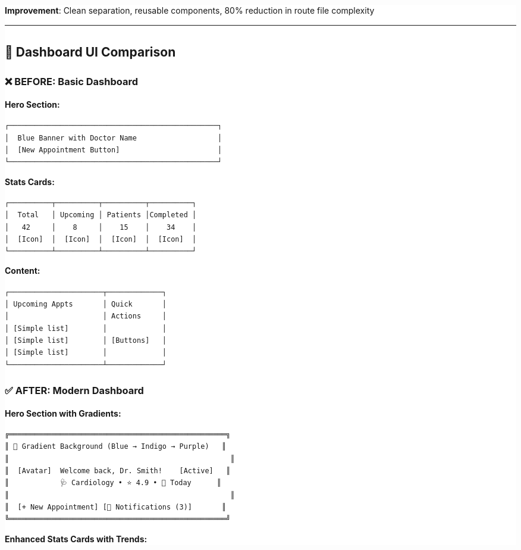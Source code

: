 **Improvement**: Clean separation, reusable components, 80% reduction in route file complexity

---

## 🎨 Dashboard UI Comparison

### ❌ BEFORE: Basic Dashboard

**Hero Section:**

```
┌─────────────────────────────────────────────────┐
│  Blue Banner with Doctor Name                   │
│  [New Appointment Button]                       │
└─────────────────────────────────────────────────┘
```

**Stats Cards:**

```
┌──────────┬──────────┬──────────┬──────────┐
│  Total   │ Upcoming │ Patients │Completed │
│   42     │    8     │    15    │    34    │
│  [Icon]  │  [Icon]  │  [Icon]  │  [Icon]  │
└──────────┴──────────┴──────────┴──────────┘
```

**Content:**

```
┌──────────────────────┬─────────────┐
│ Upcoming Appts       │ Quick       │
│                      │ Actions     │
│ [Simple list]        │             │
│ [Simple list]        │ [Buttons]   │
│ [Simple list]        │             │
└──────────────────────┴─────────────┘
```

### ✅ AFTER: Modern Dashboard

**Hero Section with Gradients:**

```
╔═══════════════════════════════════════════════════╗
║ 🎨 Gradient Background (Blue → Indigo → Purple)   ║
║                                                    ║
║  [Avatar]  Welcome back, Dr. Smith!    [Active]   ║
║            🩺 Cardiology • ⭐ 4.9 • 📅 Today      ║
║                                                    ║
║  [+ New Appointment] [🔔 Notifications (3)]       ║
╚═══════════════════════════════════════════════════╝
```

**Enhanced Stats Cards with Trends:**
